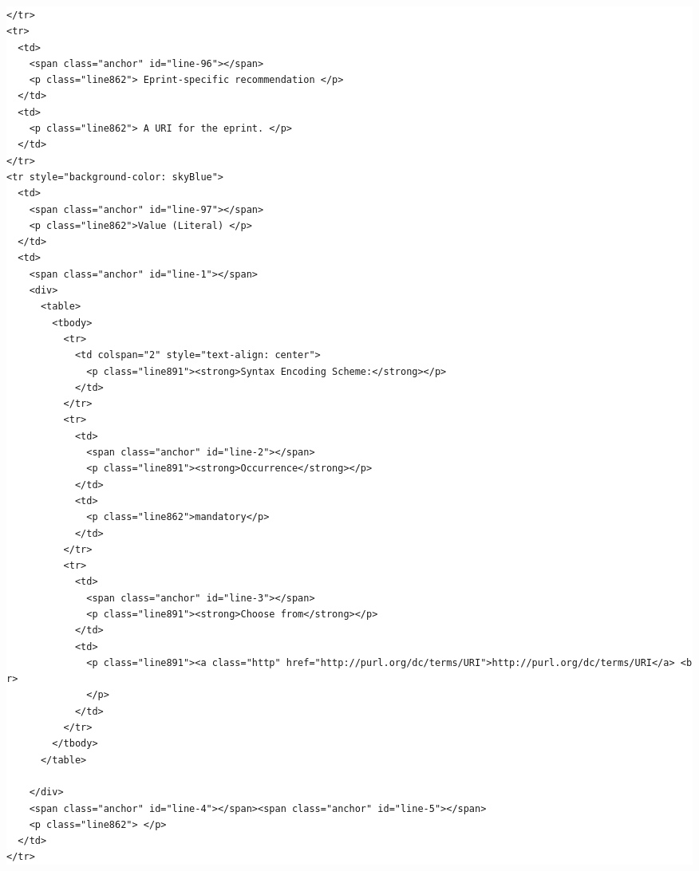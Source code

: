     </tr>
    <tr>  
      <td>
        <span class="anchor" id="line-96"></span>
        <p class="line862"> Eprint-specific recommendation </p>
      </td>
      <td>
        <p class="line862"> A URI for the eprint. </p>
      </td>
    </tr>
    <tr style="background-color: skyBlue">  
      <td>
        <span class="anchor" id="line-97"></span>
        <p class="line862">Value (Literal) </p>
      </td>
      <td>
        <span class="anchor" id="line-1"></span>
        <div>
          <table>
            <tbody>
              <tr>  
                <td colspan="2" style="text-align: center">
                  <p class="line891"><strong>Syntax Encoding Scheme:</strong></p>
                </td>
              </tr>
              <tr>  
                <td>
                  <span class="anchor" id="line-2"></span>
                  <p class="line891"><strong>Occurrence</strong></p>
                </td>
                <td>
                  <p class="line862">mandatory</p>
                </td>
              </tr>
              <tr>  
                <td>
                  <span class="anchor" id="line-3"></span>
                  <p class="line891"><strong>Choose from</strong></p>
                </td>
                <td>
                  <p class="line891"><a class="http" href="http://purl.org/dc/terms/URI">http://purl.org/dc/terms/URI</a> <br>
                  </p>
                </td>
              </tr>
            </tbody>
          </table>

        </div>
        <span class="anchor" id="line-4"></span><span class="anchor" id="line-5"></span>
        <p class="line862"> </p>
      </td>
    </tr>
  </tbody>
</table>
